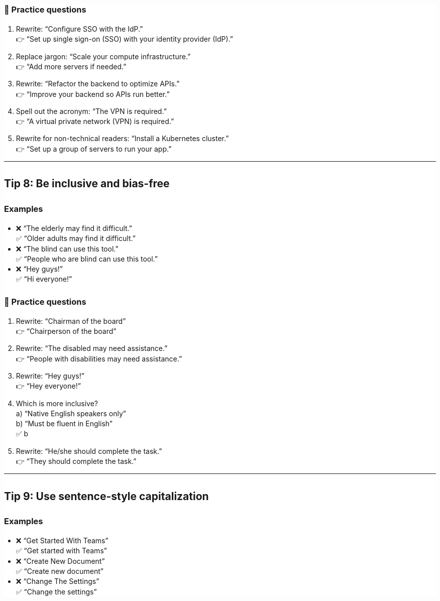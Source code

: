 ### 📝 Practice questions

1. Rewrite: “Configure SSO with the IdP.”  
   👉 “Set up single sign-on (SSO) with your identity provider (IdP).”

2. Replace jargon: “Scale your compute infrastructure.”  
   👉 “Add more servers if needed.”

3. Rewrite: “Refactor the backend to optimize APIs.”  
   👉 “Improve your backend so APIs run better.”

4. Spell out the acronym: “The VPN is required.”  
   👉 “A virtual private network (VPN) is required.”

5. Rewrite for non-technical readers: “Install a Kubernetes cluster.”  
   👉 “Set up a group of servers to run your app.”

---

## Tip 8: Be inclusive and bias-free

### Examples
- ❌ “The elderly may find it difficult.”  
  ✅ “Older adults may find it difficult.”
- ❌ “The blind can use this tool.”  
  ✅ “People who are blind can use this tool.”
- ❌ “Hey guys!”  
  ✅ “Hi everyone!”

### 📝 Practice questions

1. Rewrite: “Chairman of the board”  
   👉 “Chairperson of the board”

2. Rewrite: “The disabled may need assistance.”  
   👉 “People with disabilities may need assistance.”

3. Rewrite: “Hey guys!”  
   👉 “Hey everyone!”

4. Which is more inclusive?  
   a) “Native English speakers only”  
   b) “Must be fluent in English”  
   ✅ b

5. Rewrite: “He/she should complete the task.”  
   👉 “They should complete the task.”

---

## Tip 9: Use sentence-style capitalization

### Examples
- ❌ “Get Started With Teams”  
  ✅ “Get started with Teams”
- ❌ “Create New Document”  
  ✅ “Create new document”
- ❌ “Change The Settings”  
  ✅ “Change the settings”
